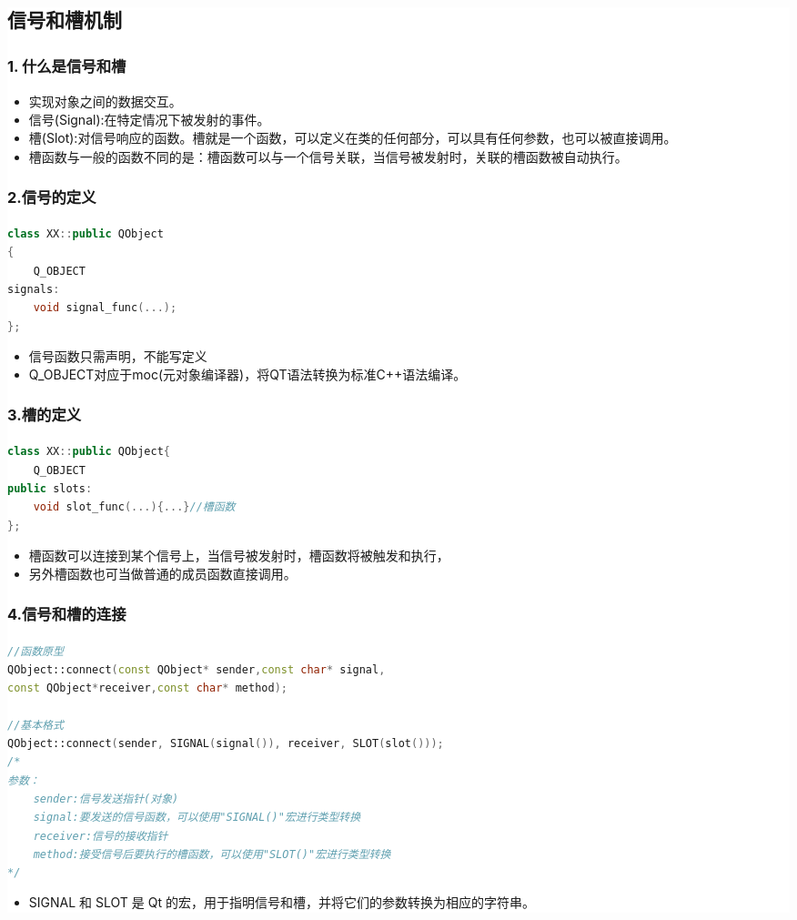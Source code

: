 

## 信号和槽机制
### 1. 什么是信号和槽
- 实现对象之间的数据交互。
- 信号(Signal):在特定情况下被发射的事件。
- 槽(Slot):对信号响应的函数。槽就是一个函数，可以定义在类的任何部分，可以具有任何参数，也可以被直接调用。
- 槽函数与一般的函数不同的是：槽函数可以与一个信号关联，当信号被发射时，关联的槽函数被自动执行。


### 2.信号的定义
```cpp
class XX::public QObject
{
    Q_OBJECT
signals:
    void signal_func(...);
};
```
- 信号函数只需声明，不能写定义
- Q_OBJECT对应于moc(元对象编译器)，将QT语法转换为标准C++语法编译。


### 3.槽的定义
```cpp
class XX::public QObject{
    Q_OBJECT
public slots:
    void slot_func(...){...}//槽函数
};
```
- 槽函数可以连接到某个信号上，当信号被发射时，槽函数将被触发和执行，
- 另外槽函数也可当做普通的成员函数直接调用。


### 4.信号和槽的连接
```cpp
//函数原型
QObject::connect(const QObject* sender,const char* signal,
const QObject*receiver,const char* method);

//基本格式
QObject::connect(sender, SIGNAL(signal()), receiver, SLOT(slot()));
/*
参数：
    sender:信号发送指针(对象)
    signal:要发送的信号函数，可以使用"SIGNAL()"宏进行类型转换
    receiver:信号的接收指针
    method:接受信号后要执行的槽函数，可以使用"SLOT()"宏进行类型转换
*/
```
- SIGNAL 和 SLOT 是 Qt 的宏，用于指明信号和槽，并将它们的参数转换为相应的字符串。
